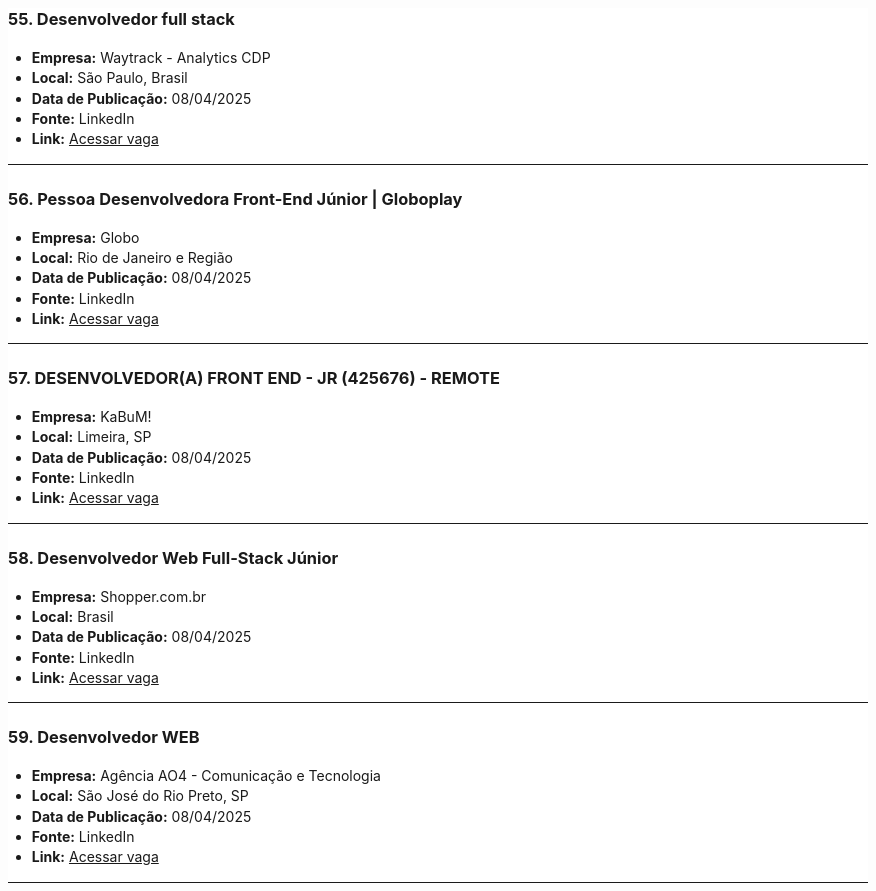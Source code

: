 
### 55. Desenvolvedor full stack

- **Empresa:** Waytrack - Analytics CDP
- **Local:** São Paulo, Brasil
- **Data de Publicação:** 08/04/2025
- **Fonte:** LinkedIn
- **Link:** [Acessar vaga](https://br.linkedin.com/jobs/view/desenvolvedor-full-stack-at-waytrack-analytics-cdp-4198109410?position=60&pageNum=0&refId=tNFMfZeLOrrqI%2BORdMIDMw%3D%3D&trackingId=qoyhAVFKC9kNzfJlTLnaPg%3D%3D)

---

### 56. Pessoa Desenvolvedora Front-End Júnior | Globoplay

- **Empresa:** Globo
- **Local:** Rio de Janeiro e Região
- **Data de Publicação:** 08/04/2025
- **Fonte:** LinkedIn
- **Link:** [Acessar vaga](https://br.linkedin.com/jobs/view/pessoa-desenvolvedora-front-end-j%C3%BAnior-globoplay-at-globo-4188601092?position=1&pageNum=0&refId=yPyiPwyqmlrgZtSB8lEHWg%3D%3D&trackingId=u0V2wC%2B%2FWij%2F2bfdXGiUmw%3D%3D)

---

### 57. DESENVOLVEDOR(A)  FRONT END - JR (425676) - REMOTE

- **Empresa:** KaBuM!
- **Local:** Limeira, SP
- **Data de Publicação:** 08/04/2025
- **Fonte:** LinkedIn
- **Link:** [Acessar vaga](https://br.linkedin.com/jobs/view/desenvolvedor-a-front-end-jr-425676-remote-at-kabum%21-4131402785?position=2&pageNum=0&refId=yPyiPwyqmlrgZtSB8lEHWg%3D%3D&trackingId=KCxR4ROFgzuDMp4QeJE7BQ%3D%3D)

---

### 58. Desenvolvedor Web Full-Stack Júnior

- **Empresa:** Shopper.com.br
- **Local:** Brasil
- **Data de Publicação:** 08/04/2025
- **Fonte:** LinkedIn
- **Link:** [Acessar vaga](https://br.linkedin.com/jobs/view/desenvolvedor-web-full-stack-j%C3%BAnior-at-shopper-com-br-4202834919?position=3&pageNum=0&refId=yPyiPwyqmlrgZtSB8lEHWg%3D%3D&trackingId=900eKATOPh9ib39GvLK6hg%3D%3D)

---

### 59. Desenvolvedor WEB

- **Empresa:** Agência AO4 - Comunicação e Tecnologia
- **Local:** São José do Rio Preto, SP
- **Data de Publicação:** 08/04/2025
- **Fonte:** LinkedIn
- **Link:** [Acessar vaga](https://br.linkedin.com/jobs/view/desenvolvedor-web-at-ag%C3%AAncia-ao4-comunica%C3%A7%C3%A3o-e-tecnologia-4171097694?position=4&pageNum=0&refId=yPyiPwyqmlrgZtSB8lEHWg%3D%3D&trackingId=RyV3H34nIy6TafB6tOWwqA%3D%3D)

---
